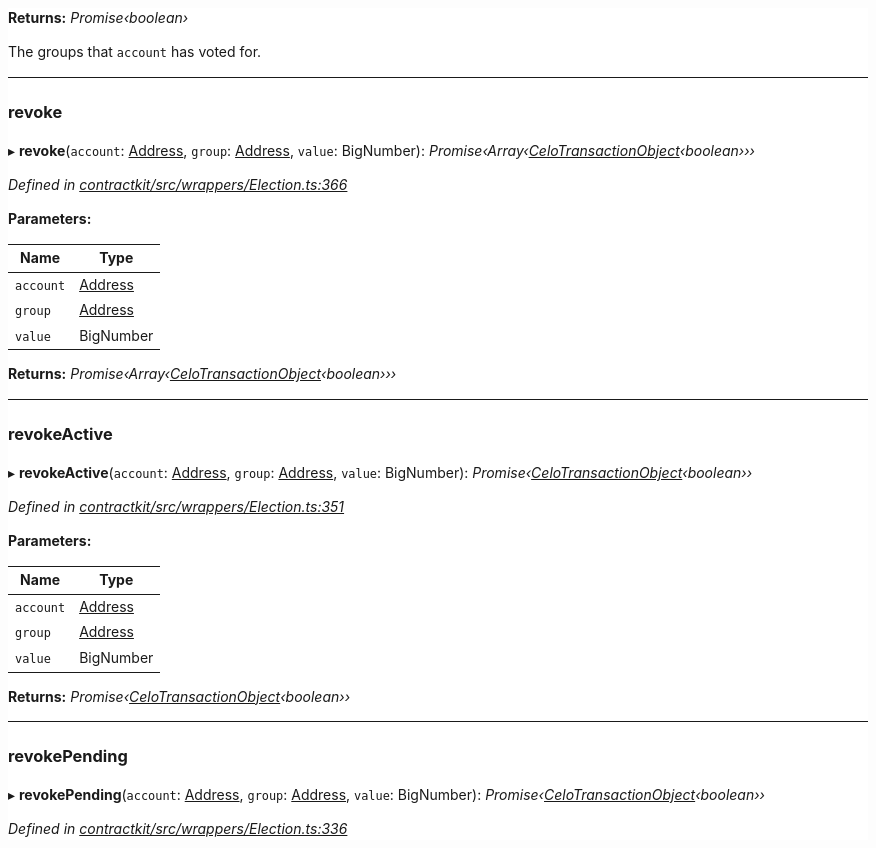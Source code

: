**Returns:** *Promise‹boolean›*

The groups that `account` has voted for.

___

###  revoke

▸ **revoke**(`account`: [Address](../modules/_contractkit_src_base_.md#address), `group`: [Address](../modules/_contractkit_src_base_.md#address), `value`: BigNumber): *Promise‹Array‹[CeloTransactionObject](_contractkit_src_wrappers_basewrapper_.celotransactionobject.md)‹boolean›››*

*Defined in [contractkit/src/wrappers/Election.ts:366](https://github.com/celo-org/celo-monorepo/blob/master/packages/contractkit/src/wrappers/Election.ts#L366)*

**Parameters:**

Name | Type |
------ | ------ |
`account` | [Address](../modules/_contractkit_src_base_.md#address) |
`group` | [Address](../modules/_contractkit_src_base_.md#address) |
`value` | BigNumber |

**Returns:** *Promise‹Array‹[CeloTransactionObject](_contractkit_src_wrappers_basewrapper_.celotransactionobject.md)‹boolean›››*

___

###  revokeActive

▸ **revokeActive**(`account`: [Address](../modules/_contractkit_src_base_.md#address), `group`: [Address](../modules/_contractkit_src_base_.md#address), `value`: BigNumber): *Promise‹[CeloTransactionObject](_contractkit_src_wrappers_basewrapper_.celotransactionobject.md)‹boolean››*

*Defined in [contractkit/src/wrappers/Election.ts:351](https://github.com/celo-org/celo-monorepo/blob/master/packages/contractkit/src/wrappers/Election.ts#L351)*

**Parameters:**

Name | Type |
------ | ------ |
`account` | [Address](../modules/_contractkit_src_base_.md#address) |
`group` | [Address](../modules/_contractkit_src_base_.md#address) |
`value` | BigNumber |

**Returns:** *Promise‹[CeloTransactionObject](_contractkit_src_wrappers_basewrapper_.celotransactionobject.md)‹boolean››*

___

###  revokePending

▸ **revokePending**(`account`: [Address](../modules/_contractkit_src_base_.md#address), `group`: [Address](../modules/_contractkit_src_base_.md#address), `value`: BigNumber): *Promise‹[CeloTransactionObject](_contractkit_src_wrappers_basewrapper_.celotransactionobject.md)‹boolean››*

*Defined in [contractkit/src/wrappers/Election.ts:336](https://github.com/celo-org/celo-monorepo/blob/master/packages/contractkit/src/wrappers/Election.ts#L336)*
